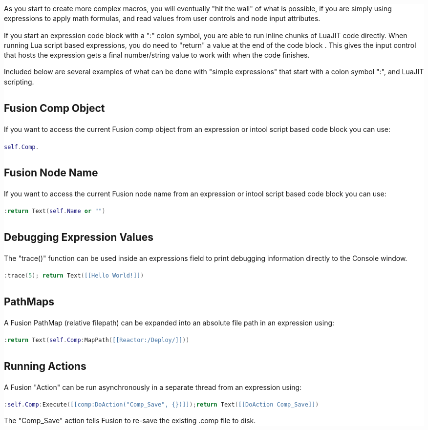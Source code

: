 As you start to create more complex macros, you will eventually "hit the wall" of what is possible, if you are simply using expressions to apply math formulas, and read values from user controls and node input attributes. 

If you start an expression code block with a ":" colon symbol, you are able to run inline chunks of LuaJIT code directly. When running Lua script based expressions, you do need to "return" a value at the end of the code block . This gives the input control that hosts the expression gets a final number/string value to work with when the code finishes.

Included below are several examples of what can be done with "simple expressions" that start with a colon symbol ":", and LuaJIT scripting.


## Fusion Comp Object

If you want to access the current Fusion comp object from an expression or intool script based code block you can use:
```lua
self.Comp.
```


## Fusion Node Name 

If you want to access the current Fusion node name from an expression or intool script based code block you can use:
```lua
:return Text(self.Name or "")
```



## Debugging Expression Values

The "trace()" function can be used inside an expressions field to print debugging information directly to the Console window.
```lua
:trace(5); return Text([[Hello World!]])
```


## PathMaps

A Fusion PathMap (relative filepath) can be expanded into an absolute file path in an expression using:
```lua
:return Text(self.Comp:MapPath([[Reactor:/Deploy/]]))
```


## Running Actions

A Fusion "Action" can be run asynchronously in a separate thread from an expression using:
```lua
:self.Comp:Execute([[comp:DoAction("Comp_Save", {})]]);return Text([[DoAction Comp_Save]])
```
The "Comp_Save" action tells Fusion to re-save the existing .comp file to disk.
